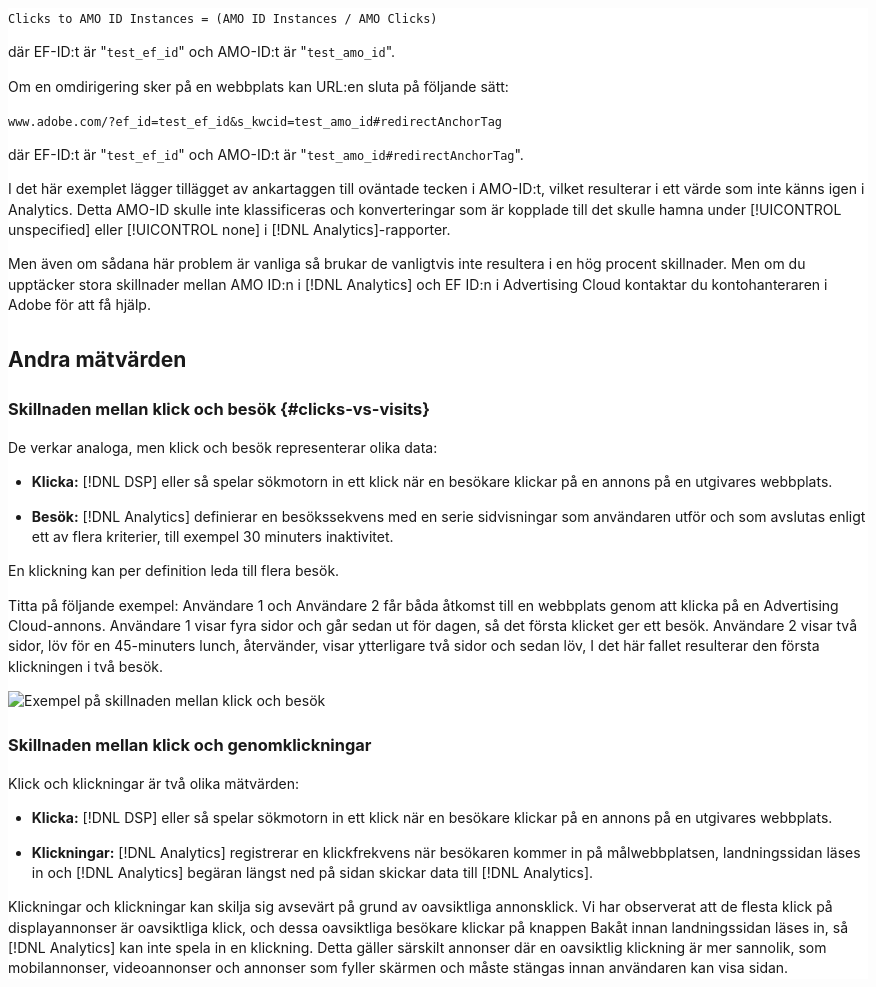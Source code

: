 ```Clicks to AMO ID Instances = (AMO ID Instances / AMO Clicks)```

där EF-ID:t är &quot;`test_ef_id`&quot; och AMO-ID:t är &quot;`test_amo_id`&quot;.

Om en omdirigering sker på en webbplats kan URL:en sluta på följande sätt:

`www.adobe.com/?ef_id=test_ef_id&s_kwcid=test_amo_id#redirectAnchorTag`

där EF-ID:t är &quot;`test_ef_id`&quot; och AMO-ID:t är &quot;`test_amo_id#redirectAnchorTag`&quot;.

I det här exemplet lägger tillägget av ankartaggen till oväntade tecken i AMO-ID:t, vilket resulterar i ett värde som inte känns igen i Analytics. Detta AMO-ID skulle inte klassificeras och konverteringar som är kopplade till det skulle hamna under [!UICONTROL unspecified] eller [!UICONTROL none] i [!DNL Analytics]-rapporter.

Men även om sådana här problem är vanliga så brukar de vanligtvis inte resultera i en hög procent skillnader. Men om du upptäcker stora skillnader mellan AMO ID:n i [!DNL Analytics] och EF ID:n i Advertising Cloud kontaktar du kontohanteraren i Adobe för att få hjälp.

## Andra mätvärden

### Skillnaden mellan klick och besök {#clicks-vs-visits}

De verkar analoga, men klick och besök representerar olika data:

* **Klicka:** [!DNL DSP] eller så spelar sökmotorn in ett klick när en besökare klickar på en annons på en utgivares webbplats.

* **Besök:** [!DNL Analytics] definierar en  [](https://experienceleague.adobe.com/docs/analytics/components/metrics/visits.html) besökssekvens med en serie sidvisningar som användaren utför och som avslutas enligt ett av flera kriterier, till exempel 30 minuters inaktivitet.

En klickning kan per definition leda till flera besök.

Titta på följande exempel: Användare 1 och Användare 2 får båda åtkomst till en webbplats genom att klicka på en Advertising Cloud-annons. Användare 1 visar fyra sidor och går sedan ut för dagen, så det första klicket ger ett besök. Användare 2 visar två sidor, löv för en 45-minuters lunch, återvänder, visar ytterligare två sidor och sedan löv, I det här fallet resulterar den första klickningen i två besök.

![Exempel på skillnaden mellan klick och besök](/help/integrations/assets/a4adc-visits-example.png)

### Skillnaden mellan klick och genomklickningar



Klick och klickningar är två olika mätvärden:

* **Klicka:** [!DNL DSP] eller så spelar sökmotorn in ett klick när en besökare klickar på en annons på en utgivares webbplats.

* **Klickningar:** [!DNL Analytics] registrerar en klickfrekvens när besökaren kommer in på målwebbplatsen, landningssidan läses in och  [!DNL Analytics] begäran längst ned på sidan skickar data till  [!DNL Analytics].

Klickningar och klickningar kan skilja sig avsevärt på grund av oavsiktliga annonsklick. Vi har observerat att de flesta klick på displayannonser är oavsiktliga klick, och dessa oavsiktliga besökare klickar på knappen Bakåt innan landningssidan läses in, så [!DNL Analytics] kan inte spela in en klickning. Detta gäller särskilt annonser där en oavsiktlig klickning är mer sannolik, som mobilannonser, videoannonser och annonser som fyller skärmen och måste stängas innan användaren kan visa sidan.

```